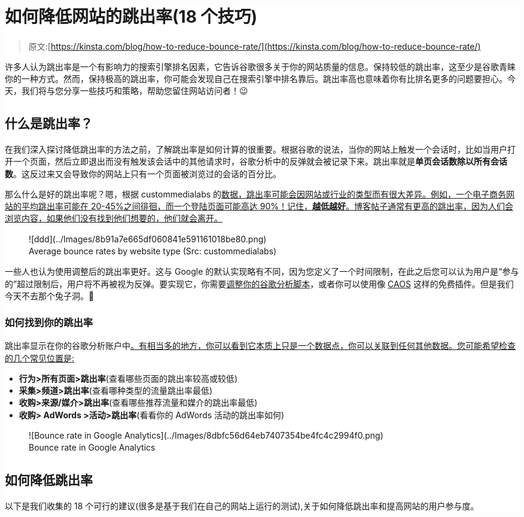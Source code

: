# 如何降低网站的跳出率(18 个技巧)

> 原文:[https://kinsta.com/blog/how-to-reduce-bounce-rate/](https://kinsta.com/blog/how-to-reduce-bounce-rate/)

许多人认为跳出率是一个有影响力的搜索引擎排名因素，它告诉谷歌很多关于你的网站质量的信息。保持较低的跳出率，这至少是谷歌青睐你的一种方式。然而，保持极高的跳出率，你可能会发现自己在搜索引擎中排名靠后。跳出率高也意味着你有比排名更多的问题要担心。今天，我们将与您分享一些技巧和策略，帮助您留住网站访问者！😉

## 什么是跳出率？

在我们深入探讨降低跳出率的方法之前，了解跳出率是如何计算的很重要。根据谷歌的说法，当你的网站上触发一个会话时，比如当用户打开一个页面，然后立即退出而没有触发该会话中的其他请求时，谷歌分析中的反弹就会被记录下来。跳出率就是**单页会话数除以所有会话数**。这反过来又会导致你的网站上只有一个页面被浏览过的会话的百分比。

那么什么是好的跳出率呢？嗯，根据 custommedialabs 的[数据，跳出率可能会因网站或行业的类型而有很大差异。例如，一个电子商务网站的平均跳出率可能在 20-45%之间徘徊，而一个登陆页面可能高达 90%！记住，**越低越好**。博客帖子通常有更高的跳出率，因为人们会浏览内容，如果他们没有找到他们想要的，他们就会离开。](https://www.customedialabs.com/blog/bounce-rates/)

<figure id="attachment_20215" aria-describedby="caption-attachment-20215" style="width: 1067px" class="wp-caption aligncenter">![ddd](../Images/8b91a7e665df060841e591161018be80.png)

<figcaption id="caption-attachment-20215" class="wp-caption-text">Average bounce rates by website type (Src: custommedialabs)</figcaption>

</figure>

一些人也认为使用调整后的跳出率更好。这与 Google 的默认实现略有不同，因为您定义了一个时间限制，在此之后您可以认为用户是“参与的”超过限制后，用户将不再被视为反弹。要实现它，你需要[调整你的谷歌分析脚本](https://kinsta.com/blog/google-analytics-wordpress/)，或者你可以使用像 [CAOS](https://wordpress.org/plugins/host-analyticsjs-local/) 这样的免费插件。但是我们今天不去那个兔子洞。🐰
<kinsta-advanced-cta language="en_US" type-int-post="2502" type-int-position="0"></kinsta-advanced-cta>

### 如何找到你的跳出率

跳出率显示在你的谷歌分析账户中[。有相当多的地方，你可以看到它本质上只是一个数据点，你可以关联到任何其他数据。您可能希望检查的几个常见位置是:](https://kinsta.com/blog/how-to-use-google-analytics/)

*   **行为>所有页面>跳出率**(查看哪些页面的跳出率较高或较低)
*   **采集>频道>跳出率**(查看哪种类型的流量跳出率最低)
*   **收购>来源/媒介>跳出率**(查看哪些推荐流量和媒介的跳出率最低)
*   **收购> AdWords >活动>跳出率**(看看你的 AdWords 活动的跳出率如何)

<figure id="attachment_20216" aria-describedby="caption-attachment-20216" style="width: 2150px" class="wp-caption aligncenter">![Bounce rate in Google Analytics](../Images/8dbfc56d64eb7407354be4fc4c2994f0.png)

<figcaption id="caption-attachment-20216" class="wp-caption-text">Bounce rate in Google Analytics</figcaption>

</figure>

## 如何降低跳出率

以下是我们收集的 18 个可行的建议(很多是基于我们在自己的网站上运行的测试),关于如何降低跳出率和提高网站的用户参与度。

<link rel="stylesheet" href="https://kinsta.com/wp-content/themes/kinsta/dist/components/ctas/cta-mini.css?ver=2e932b8aba3918bfb818">
